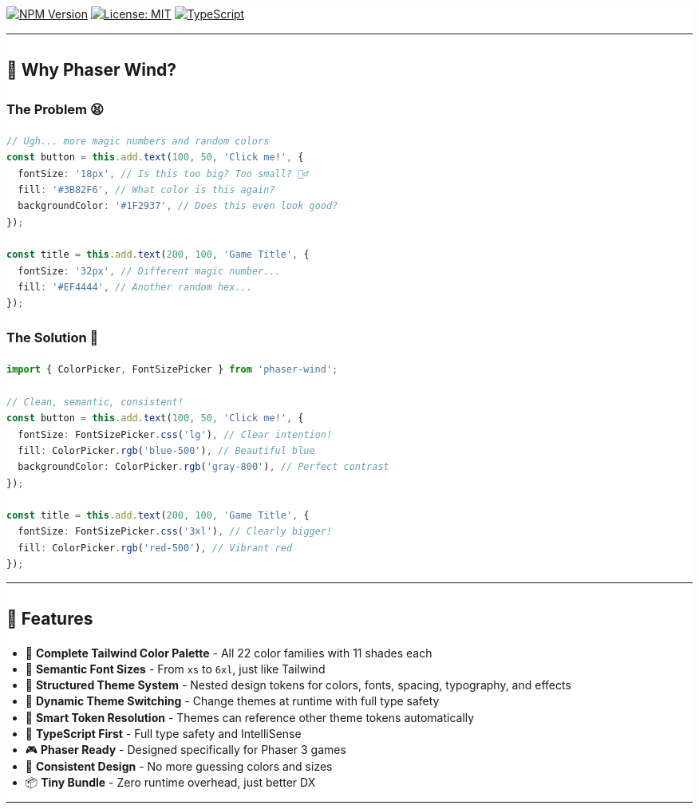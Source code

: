 [![NPM Version](https://img.shields.io/npm/v/phaser-wind)](https://www.npmjs.com/package/phaser-wind)
[![License: MIT](https://img.shields.io/badge/License-MIT-yellow.svg)](https://opensource.org/licenses/MIT)
[![TypeScript](https://img.shields.io/badge/TypeScript-Ready-blue.svg)](https://www.typescriptlang.org/)

---

## 🎯 Why Phaser Wind?

### The Problem 😫

```typescript
// Ugh... more magic numbers and random colors
const button = this.add.text(100, 50, 'Click me!', {
  fontSize: '18px', // Is this too big? Too small? 🤷‍♂️
  fill: '#3B82F6', // What color is this again?
  backgroundColor: '#1F2937', // Does this even look good?
});

const title = this.add.text(200, 100, 'Game Title', {
  fontSize: '32px', // Different magic number...
  fill: '#EF4444', // Another random hex...
});
```

### The Solution 🌟

```typescript
import { ColorPicker, FontSizePicker } from 'phaser-wind';

// Clean, semantic, consistent!
const button = this.add.text(100, 50, 'Click me!', {
  fontSize: FontSizePicker.css('lg'), // Clear intention!
  fill: ColorPicker.rgb('blue-500'), // Beautiful blue
  backgroundColor: ColorPicker.rgb('gray-800'), // Perfect contrast
});

const title = this.add.text(200, 100, 'Game Title', {
  fontSize: FontSizePicker.css('3xl'), // Clearly bigger!
  fill: ColorPicker.rgb('red-500'), // Vibrant red
});
```

---

## 🚀 Features

- 🎨 **Complete Tailwind Color Palette** - All 22 color families with 11 shades each
- 📐 **Semantic Font Sizes** - From `xs` to `6xl`, just like Tailwind
- 🎨 **Structured Theme System** - Nested design tokens for colors, fonts, spacing, typography, and effects
- 🔄 **Dynamic Theme Switching** - Change themes at runtime with full type safety
- 🎯 **Smart Token Resolution** - Themes can reference other theme tokens automatically
- 🔧 **TypeScript First** - Full type safety and IntelliSense
- 🎮 **Phaser Ready** - Designed specifically for Phaser 3 games
- 🌈 **Consistent Design** - No more guessing colors and sizes
- 📦 **Tiny Bundle** - Zero runtime overhead, just better DX

---